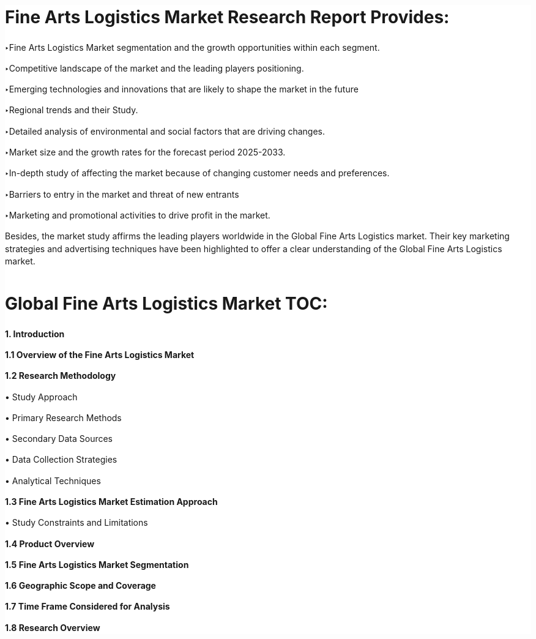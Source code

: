 # <strong>Fine Arts Logistics Market Research Report Provides:</strong>

<strong>‣</strong>Fine Arts Logistics Market segmentation and the growth opportunities within each segment.

<strong>‣</strong>Competitive landscape of the market and the leading players positioning.

<strong>‣</strong>Emerging technologies and innovations that are likely to shape the market in the future

<strong>‣</strong>Regional trends and their Study.

<strong>‣</strong>Detailed analysis of environmental and social factors that are driving changes.

<strong>‣</strong>Market size and the growth rates for the forecast period 2025-2033.

<strong>‣</strong>In-depth study of affecting the market because of changing customer needs and preferences.

<strong>‣</strong>Barriers to entry in the market and threat of new entrants

<strong>‣</strong>Marketing and promotional activities to drive profit in the market.

Besides, the market study affirms the leading players worldwide in the Global Fine Arts Logistics market. Their key marketing strategies and advertising techniques have been highlighted to offer a clear understanding of the Global Fine Arts Logistics market.

# <strong>Global Fine Arts Logistics Market TOC:</strong>

<strong>1. Introduction</strong>

<strong>1.1 Overview of the Fine Arts Logistics Market</strong>

<strong>1.2 Research Methodology</strong>

• Study Approach

• Primary Research Methods

• Secondary Data Sources

• Data Collection Strategies

• Analytical Techniques

<strong>1.3 Fine Arts Logistics Market Estimation Approach</strong>

• Study Constraints and Limitations

<strong>1.4 Product Overview</strong>

<strong>1.5 Fine Arts Logistics Market Segmentation</strong>

<strong>1.6 Geographic Scope and Coverage</strong>

<strong>1.7 Time Frame Considered for Analysis</strong>

<strong>1.8 Research Overview</strong>
